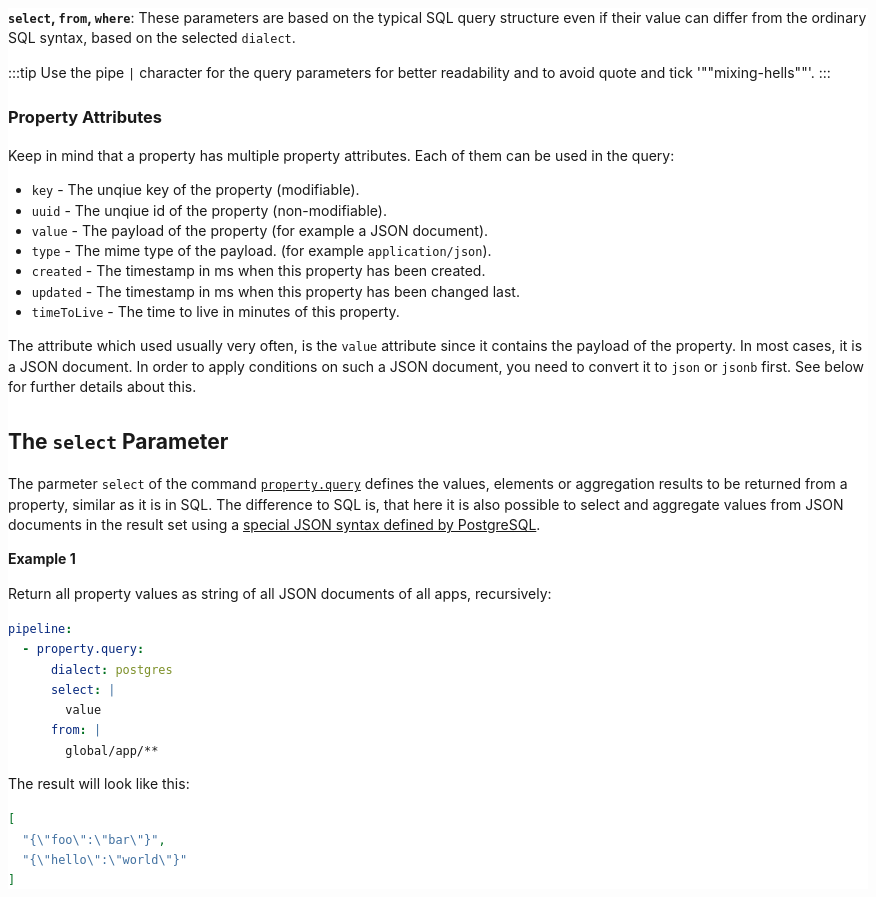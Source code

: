 **`select`, `from`, `where`**: These parameters are based on the typical SQL query structure even if their value can differ from the ordinary SQL syntax, based on the selected `dialect`.

:::tip
Use the pipe `|` character for the query parameters for better readability and to avoid quote and tick '"\"mixing-hells\""'.
:::

### Property Attributes

Keep in mind that a property has multiple property attributes. Each of them can be used in the query:

 - `key` - The unqiue key of the property (modifiable).
 - `uuid` - The unqiue id of the property (non-modifiable).
 - `value` - The payload of the property (for example a JSON document).
 - `type` - The mime type of the payload. (for example `application/json`).
 - `created` -  The timestamp in ms when this property has been created.
 - `updated` - The timestamp in ms when this property has been changed last.
 - `timeToLive` - The time to live in minutes of this property.

The attribute which used usually very often, is the `value` attribute since it contains the payload of the property. In most cases, it is a JSON document. In order to apply conditions on such a JSON document, you need to convert it to `json` or `jsonb` first. See below for further details about this.

## The `select` Parameter

The parmeter `select` of the command [`property.query`](../../api/commands#propertyquery-v1) defines the values, elements or aggregation results to be returned from a property, similar as it is in SQL. The difference to SQL is, that here it is also possible to select and aggregate values from JSON documents in the result set using a [special JSON syntax defined by PostgreSQL](https://www.postgresql.org/docs/11/functions-json.html).

**Example 1**

Return all property values as string of all JSON documents of all apps, recursively:

```yaml
pipeline:
  - property.query:
      dialect: postgres
      select: |
        value
      from: |
        global/app/**
```

The result will look like this:

```json
[
  "{\"foo\":\"bar\"}",
  "{\"hello\":\"world\"}"
]
```
